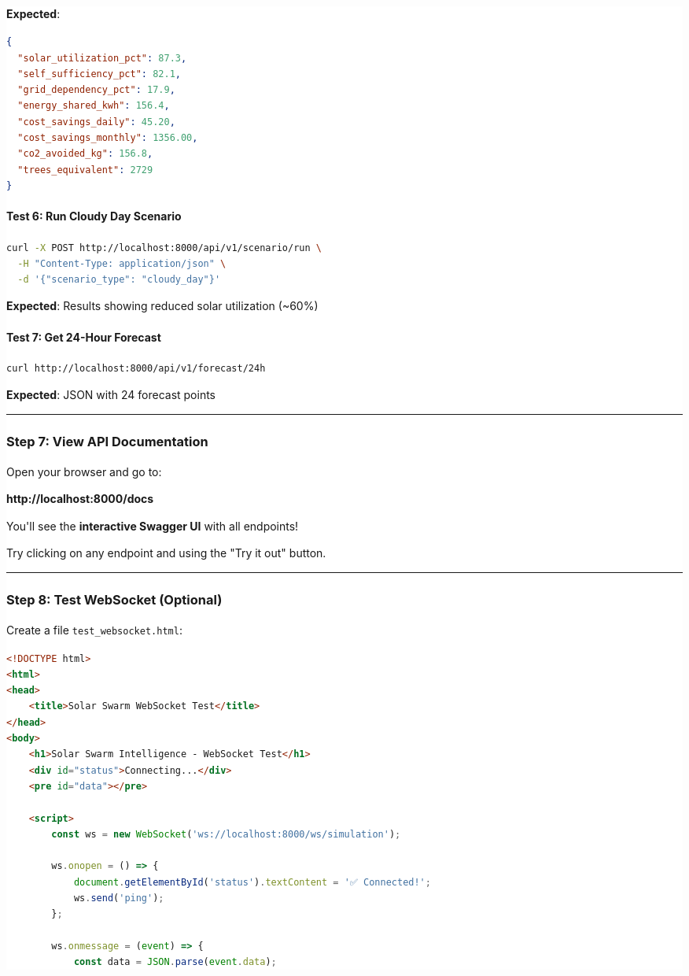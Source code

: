 **Expected**:
```json
{
  "solar_utilization_pct": 87.3,
  "self_sufficiency_pct": 82.1,
  "grid_dependency_pct": 17.9,
  "energy_shared_kwh": 156.4,
  "cost_savings_daily": 45.20,
  "cost_savings_monthly": 1356.00,
  "co2_avoided_kg": 156.8,
  "trees_equivalent": 2729
}
```

#### Test 6: Run Cloudy Day Scenario
```bash
curl -X POST http://localhost:8000/api/v1/scenario/run \
  -H "Content-Type: application/json" \
  -d '{"scenario_type": "cloudy_day"}'
```

**Expected**: Results showing reduced solar utilization (~60%)

#### Test 7: Get 24-Hour Forecast
```bash
curl http://localhost:8000/api/v1/forecast/24h
```

**Expected**: JSON with 24 forecast points

---

### Step 7: View API Documentation

Open your browser and go to:

**http://localhost:8000/docs**

You'll see the **interactive Swagger UI** with all endpoints!

Try clicking on any endpoint and using the "Try it out" button.

---

### Step 8: Test WebSocket (Optional)

Create a file `test_websocket.html`:

```html
<!DOCTYPE html>
<html>
<head>
    <title>Solar Swarm WebSocket Test</title>
</head>
<body>
    <h1>Solar Swarm Intelligence - WebSocket Test</h1>
    <div id="status">Connecting...</div>
    <pre id="data"></pre>

    <script>
        const ws = new WebSocket('ws://localhost:8000/ws/simulation');
        
        ws.onopen = () => {
            document.getElementById('status').textContent = '✅ Connected!';
            ws.send('ping');
        };
        
        ws.onmessage = (event) => {
            const data = JSON.parse(event.data);
```